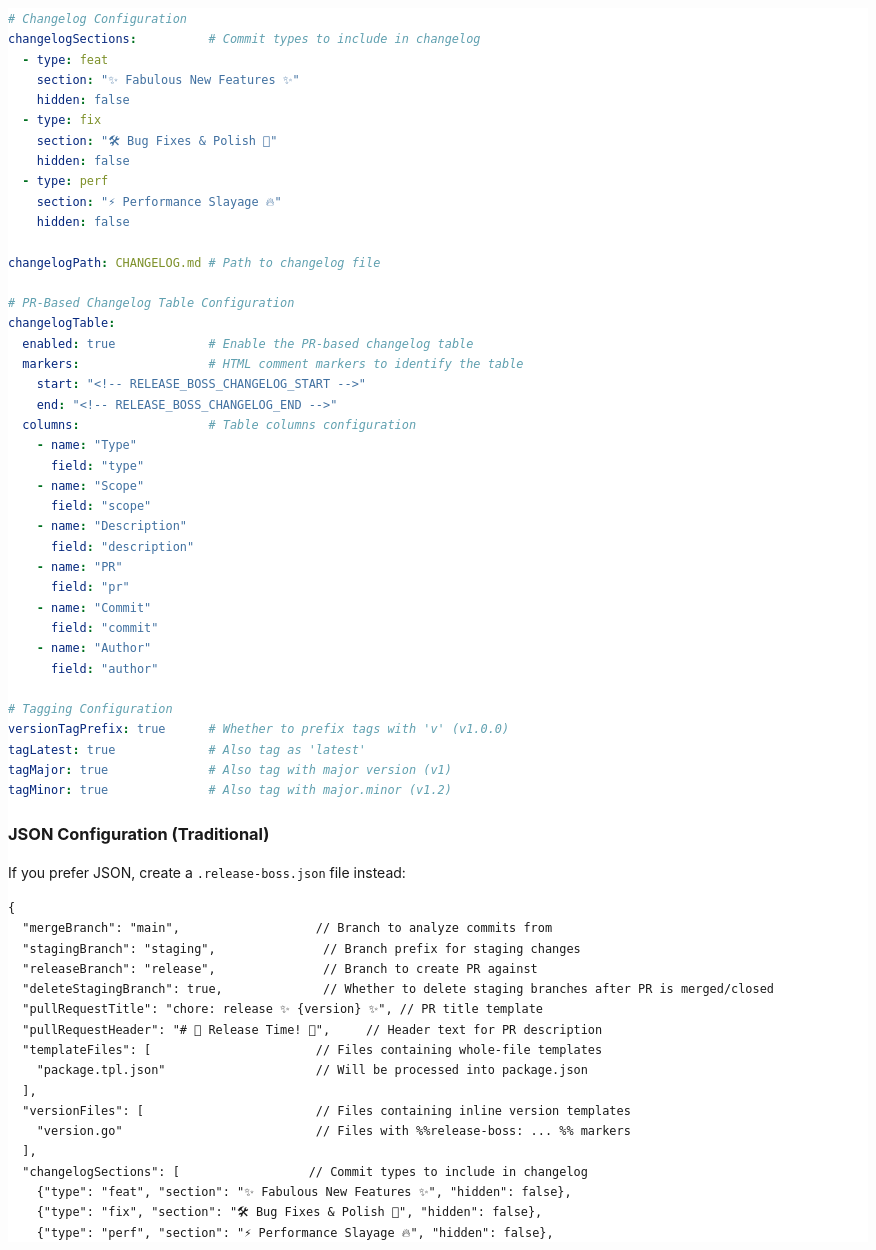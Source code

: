 ```yaml
# Changelog Configuration
changelogSections:          # Commit types to include in changelog
  - type: feat
    section: "✨ Fabulous New Features ✨"
    hidden: false
  - type: fix
    section: "🛠️ Bug Fixes & Polish 💅"
    hidden: false
  - type: perf
    section: "⚡ Performance Slayage 🔥"
    hidden: false

changelogPath: CHANGELOG.md # Path to changelog file

# PR-Based Changelog Table Configuration
changelogTable:
  enabled: true             # Enable the PR-based changelog table
  markers:                  # HTML comment markers to identify the table
    start: "<!-- RELEASE_BOSS_CHANGELOG_START -->"
    end: "<!-- RELEASE_BOSS_CHANGELOG_END -->"
  columns:                  # Table columns configuration
    - name: "Type"
      field: "type"
    - name: "Scope"
      field: "scope"
    - name: "Description"
      field: "description"
    - name: "PR"
      field: "pr"
    - name: "Commit"
      field: "commit"
    - name: "Author"
      field: "author"

# Tagging Configuration
versionTagPrefix: true      # Whether to prefix tags with 'v' (v1.0.0)
tagLatest: true             # Also tag as 'latest'
tagMajor: true              # Also tag with major version (v1)
tagMinor: true              # Also tag with major.minor (v1.2)
```

### JSON Configuration (Traditional)

If you prefer JSON, create a `.release-boss.json` file instead:

```json5
{
  "mergeBranch": "main",                   // Branch to analyze commits from
  "stagingBranch": "staging",               // Branch prefix for staging changes
  "releaseBranch": "release",               // Branch to create PR against
  "deleteStagingBranch": true,              // Whether to delete staging branches after PR is merged/closed
  "pullRequestTitle": "chore: release ✨ {version} ✨", // PR title template
  "pullRequestHeader": "# 🎉 Release Time! 💃",     // Header text for PR description
  "templateFiles": [                       // Files containing whole-file templates
    "package.tpl.json"                     // Will be processed into package.json
  ],
  "versionFiles": [                        // Files containing inline version templates
    "version.go"                           // Files with %%release-boss: ... %% markers
  ],
  "changelogSections": [                  // Commit types to include in changelog
    {"type": "feat", "section": "✨ Fabulous New Features ✨", "hidden": false},
    {"type": "fix", "section": "🛠️ Bug Fixes & Polish 💅", "hidden": false},
    {"type": "perf", "section": "⚡ Performance Slayage 🔥", "hidden": false},
```